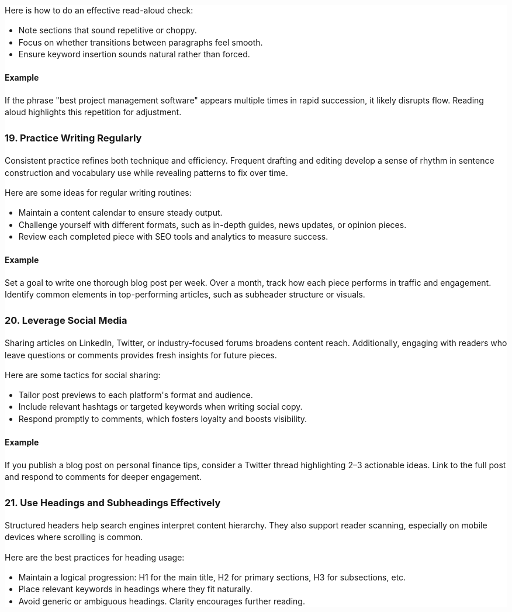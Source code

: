 Here is how to do an effective read-aloud check:

- Note sections that sound repetitive or choppy.
- Focus on whether transitions between paragraphs feel smooth.
- Ensure keyword insertion sounds natural rather than forced.

#### Example

If the phrase "best project management software" appears multiple times in rapid succession, it likely disrupts flow. Reading aloud highlights this repetition for adjustment.

### 19. Practice Writing Regularly

Consistent practice refines both technique and efficiency. Frequent drafting and editing develop a sense of rhythm in sentence construction and vocabulary use while revealing patterns to fix over time.

Here are some ideas for regular writing routines:

- Maintain a content calendar to ensure steady output.
- Challenge yourself with different formats, such as in-depth guides, news updates, or opinion pieces.
- Review each completed piece with SEO tools and analytics to measure success.

#### Example

Set a goal to write one thorough blog post per week. Over a month, track how each piece performs in traffic and engagement. Identify common elements in top-performing articles, such as subheader structure or visuals.

### 20. Leverage Social Media

Sharing articles on LinkedIn, Twitter, or industry-focused forums broadens content reach. Additionally, engaging with readers who leave questions or comments provides fresh insights for future pieces.

Here are some tactics for social sharing:

- Tailor post previews to each platform's format and audience.
- Include relevant hashtags or targeted keywords when writing social copy.
- Respond promptly to comments, which fosters loyalty and boosts visibility.

#### Example

If you publish a blog post on personal finance tips, consider a Twitter thread highlighting 2–3 actionable ideas. Link to the full post and respond to comments for deeper engagement.

### 21. Use Headings and Subheadings Effectively

Structured headers help search engines interpret content hierarchy. They also support reader scanning, especially on mobile devices where scrolling is common.

Here are the best practices for heading usage:

- Maintain a logical progression: H1 for the main title, H2 for primary sections, H3 for subsections, etc.
- Place relevant keywords in headings where they fit naturally.
- Avoid generic or ambiguous headings. Clarity encourages further reading.
